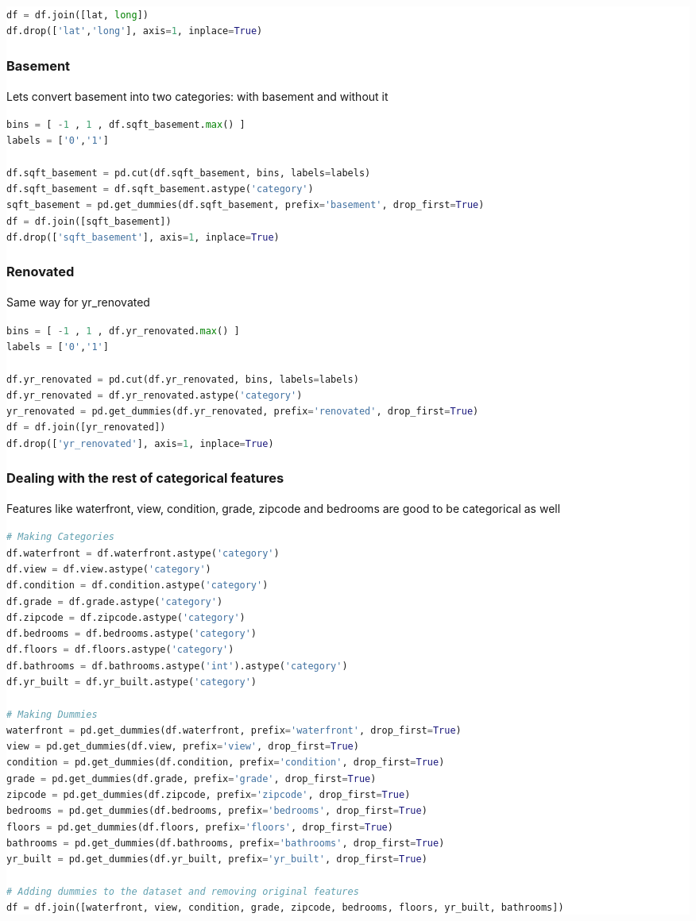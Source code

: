 ```python
df = df.join([lat, long])
df.drop(['lat','long'], axis=1, inplace=True)
```

### Basement

Lets convert basement into two categories: with basement and without it


```python
bins = [ -1 , 1 , df.sqft_basement.max() ]
labels = ['0','1']

df.sqft_basement = pd.cut(df.sqft_basement, bins, labels=labels)
df.sqft_basement = df.sqft_basement.astype('category')
sqft_basement = pd.get_dummies(df.sqft_basement, prefix='basement', drop_first=True)
df = df.join([sqft_basement])
df.drop(['sqft_basement'], axis=1, inplace=True)
```

### Renovated

Same way for yr_renovated


```python
bins = [ -1 , 1 , df.yr_renovated.max() ]
labels = ['0','1']

df.yr_renovated = pd.cut(df.yr_renovated, bins, labels=labels)
df.yr_renovated = df.yr_renovated.astype('category')
yr_renovated = pd.get_dummies(df.yr_renovated, prefix='renovated', drop_first=True)
df = df.join([yr_renovated])
df.drop(['yr_renovated'], axis=1, inplace=True)
```

### Dealing with the rest of categorical features

Features like waterfront, view, condition, grade, zipcode and bedrooms are good to be categorical as well


```python
# Making Categories
df.waterfront = df.waterfront.astype('category')
df.view = df.view.astype('category')
df.condition = df.condition.astype('category')
df.grade = df.grade.astype('category')
df.zipcode = df.zipcode.astype('category')
df.bedrooms = df.bedrooms.astype('category')
df.floors = df.floors.astype('category')
df.bathrooms = df.bathrooms.astype('int').astype('category')
df.yr_built = df.yr_built.astype('category')

# Making Dummies
waterfront = pd.get_dummies(df.waterfront, prefix='waterfront', drop_first=True)
view = pd.get_dummies(df.view, prefix='view', drop_first=True)
condition = pd.get_dummies(df.condition, prefix='condition', drop_first=True)
grade = pd.get_dummies(df.grade, prefix='grade', drop_first=True)
zipcode = pd.get_dummies(df.zipcode, prefix='zipcode', drop_first=True)
bedrooms = pd.get_dummies(df.bedrooms, prefix='bedrooms', drop_first=True)
floors = pd.get_dummies(df.floors, prefix='floors', drop_first=True)
bathrooms = pd.get_dummies(df.bathrooms, prefix='bathrooms', drop_first=True)
yr_built = pd.get_dummies(df.yr_built, prefix='yr_built', drop_first=True)

# Adding dummies to the dataset and removing original features
df = df.join([waterfront, view, condition, grade, zipcode, bedrooms, floors, yr_built, bathrooms])
```